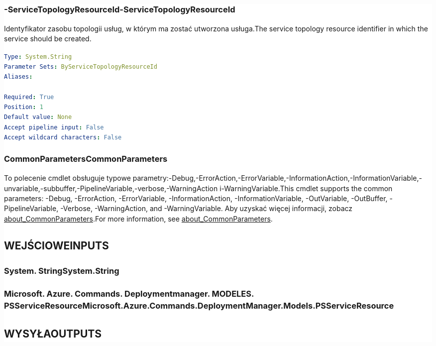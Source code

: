 ### <span data-ttu-id="d1c0c-137">-ServiceTopologyResourceId</span><span class="sxs-lookup"><span data-stu-id="d1c0c-137">-ServiceTopologyResourceId</span></span>
<span data-ttu-id="d1c0c-138">Identyfikator zasobu topologii usług, w którym ma zostać utworzona usługa.</span><span class="sxs-lookup"><span data-stu-id="d1c0c-138">The service topology resource identifier in which the service should be created.</span></span>

```yaml
Type: System.String
Parameter Sets: ByServiceTopologyResourceId
Aliases:

Required: True
Position: 1
Default value: None
Accept pipeline input: False
Accept wildcard characters: False
```

### <span data-ttu-id="d1c0c-139">CommonParameters</span><span class="sxs-lookup"><span data-stu-id="d1c0c-139">CommonParameters</span></span>
<span data-ttu-id="d1c0c-140">To polecenie cmdlet obsługuje typowe parametry:-Debug,-ErrorAction,-ErrorVariable,-InformationAction,-InformationVariable,-unvariable,-subbuffer,-PipelineVariable,-verbose,-WarningAction i-WarningVariable.</span><span class="sxs-lookup"><span data-stu-id="d1c0c-140">This cmdlet supports the common parameters: -Debug, -ErrorAction, -ErrorVariable, -InformationAction, -InformationVariable, -OutVariable, -OutBuffer, -PipelineVariable, -Verbose, -WarningAction, and -WarningVariable.</span></span> <span data-ttu-id="d1c0c-141">Aby uzyskać więcej informacji, zobacz [about_CommonParameters](http://go.microsoft.com/fwlink/?LinkID=113216).</span><span class="sxs-lookup"><span data-stu-id="d1c0c-141">For more information, see [about_CommonParameters](http://go.microsoft.com/fwlink/?LinkID=113216).</span></span>

## <span data-ttu-id="d1c0c-142">WEJŚCIOWE</span><span class="sxs-lookup"><span data-stu-id="d1c0c-142">INPUTS</span></span>

### <span data-ttu-id="d1c0c-143">System. String</span><span class="sxs-lookup"><span data-stu-id="d1c0c-143">System.String</span></span>

### <span data-ttu-id="d1c0c-144">Microsoft. Azure. Commands. Deploymentmanager. MODELES. PSServiceResource</span><span class="sxs-lookup"><span data-stu-id="d1c0c-144">Microsoft.Azure.Commands.DeploymentManager.Models.PSServiceResource</span></span>

## <span data-ttu-id="d1c0c-145">WYSYŁA</span><span class="sxs-lookup"><span data-stu-id="d1c0c-145">OUTPUTS</span></span>
